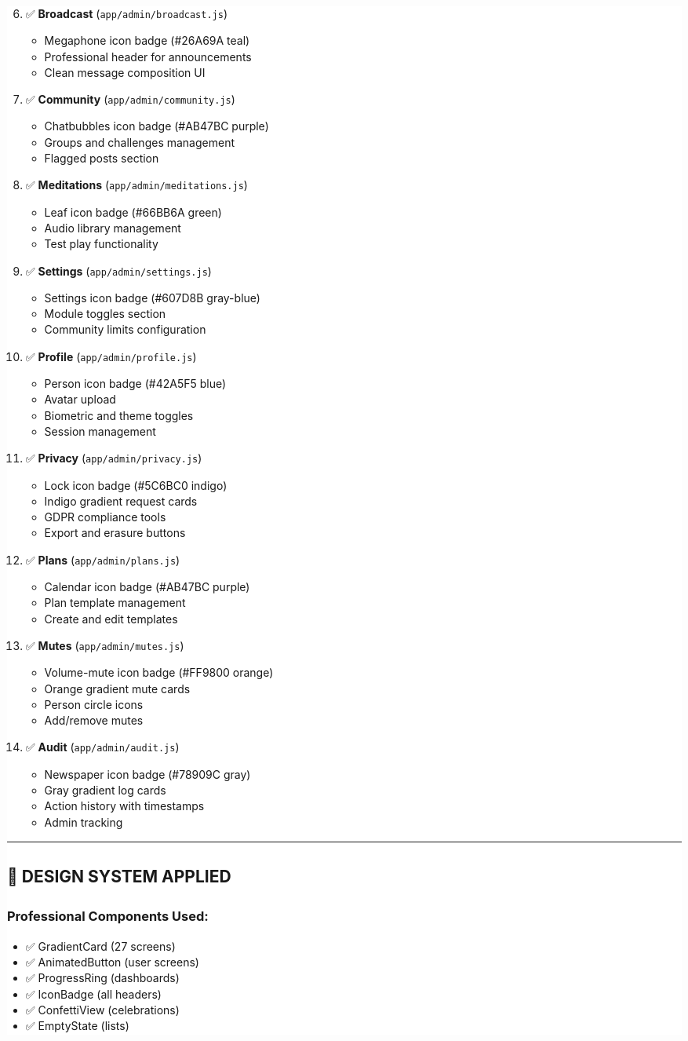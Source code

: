 6. ✅ **Broadcast** (`app/admin/broadcast.js`)
   - Megaphone icon badge (#26A69A teal)
   - Professional header for announcements
   - Clean message composition UI

7. ✅ **Community** (`app/admin/community.js`)
   - Chatbubbles icon badge (#AB47BC purple)
   - Groups and challenges management
   - Flagged posts section

8. ✅ **Meditations** (`app/admin/meditations.js`)
   - Leaf icon badge (#66BB6A green)
   - Audio library management
   - Test play functionality

9. ✅ **Settings** (`app/admin/settings.js`)
   - Settings icon badge (#607D8B gray-blue)
   - Module toggles section
   - Community limits configuration

10. ✅ **Profile** (`app/admin/profile.js`)
    - Person icon badge (#42A5F5 blue)
    - Avatar upload
    - Biometric and theme toggles
    - Session management

11. ✅ **Privacy** (`app/admin/privacy.js`)
    - Lock icon badge (#5C6BC0 indigo)
    - Indigo gradient request cards
    - GDPR compliance tools
    - Export and erasure buttons

12. ✅ **Plans** (`app/admin/plans.js`)
    - Calendar icon badge (#AB47BC purple)
    - Plan template management
    - Create and edit templates

13. ✅ **Mutes** (`app/admin/mutes.js`)
    - Volume-mute icon badge (#FF9800 orange)
    - Orange gradient mute cards
    - Person circle icons
    - Add/remove mutes

14. ✅ **Audit** (`app/admin/audit.js`)
    - Newspaper icon badge (#78909C gray)
    - Gray gradient log cards
    - Action history with timestamps
    - Admin tracking

---

## 🎨 DESIGN SYSTEM APPLIED

### **Professional Components Used:**
- ✅ GradientCard (27 screens)
- ✅ AnimatedButton (user screens)
- ✅ ProgressRing (dashboards)
- ✅ IconBadge (all headers)
- ✅ ConfettiView (celebrations)
- ✅ EmptyState (lists)
